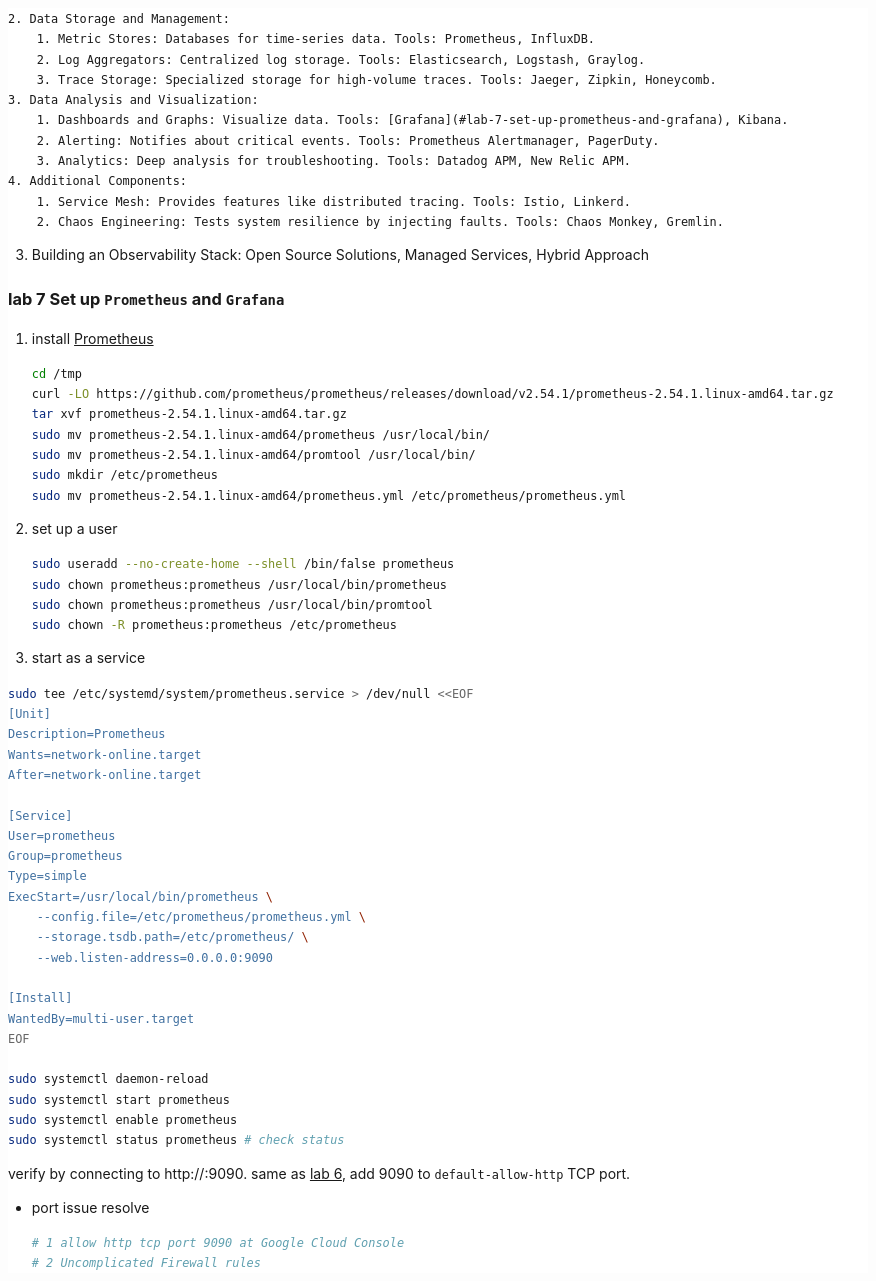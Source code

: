     2. Data Storage and Management:
        1. Metric Stores: Databases for time-series data. Tools: Prometheus, InfluxDB.
        2. Log Aggregators: Centralized log storage. Tools: Elasticsearch, Logstash, Graylog.
        3. Trace Storage: Specialized storage for high-volume traces. Tools: Jaeger, Zipkin, Honeycomb.
    3. Data Analysis and Visualization:
        1. Dashboards and Graphs: Visualize data. Tools: [Grafana](#lab-7-set-up-prometheus-and-grafana), Kibana.
        2. Alerting: Notifies about critical events. Tools: Prometheus Alertmanager, PagerDuty.
        3. Analytics: Deep analysis for troubleshooting. Tools: Datadog APM, New Relic APM.
    4. Additional Components:
        1. Service Mesh: Provides features like distributed tracing. Tools: Istio, Linkerd.
        2. Chaos Engineering: Tests system resilience by injecting faults. Tools: Chaos Monkey, Gremlin.
3. Building an Observability Stack: Open Source Solutions, Managed Services, Hybrid Approach
  
### lab 7 Set up `Prometheus` and `Grafana`
1. install [Prometheus](https://github.com/prometheus/prometheus/releases)
   ```bash
   cd /tmp
   curl -LO https://github.com/prometheus/prometheus/releases/download/v2.54.1/prometheus-2.54.1.linux-amd64.tar.gz
   tar xvf prometheus-2.54.1.linux-amd64.tar.gz
   sudo mv prometheus-2.54.1.linux-amd64/prometheus /usr/local/bin/
   sudo mv prometheus-2.54.1.linux-amd64/promtool /usr/local/bin/
   sudo mkdir /etc/prometheus
   sudo mv prometheus-2.54.1.linux-amd64/prometheus.yml /etc/prometheus/prometheus.yml
   ```
2. set up a user
   ```bash
   sudo useradd --no-create-home --shell /bin/false prometheus
   sudo chown prometheus:prometheus /usr/local/bin/prometheus
   sudo chown prometheus:prometheus /usr/local/bin/promtool
   sudo chown -R prometheus:prometheus /etc/prometheus
   ```
3. start as a service
```bash
sudo tee /etc/systemd/system/prometheus.service > /dev/null <<EOF
[Unit]
Description=Prometheus
Wants=network-online.target
After=network-online.target

[Service]
User=prometheus
Group=prometheus
Type=simple
ExecStart=/usr/local/bin/prometheus \
    --config.file=/etc/prometheus/prometheus.yml \
    --storage.tsdb.path=/etc/prometheus/ \
    --web.listen-address=0.0.0.0:9090

[Install]
WantedBy=multi-user.target
EOF

sudo systemctl daemon-reload
sudo systemctl start prometheus
sudo systemctl enable prometheus
sudo systemctl status prometheus # check status
```
verify by connecting to http://<external IP>:9090. same as [lab 6](#lab-6-set-up-jenkins), add 9090 to `default-allow-http` TCP port.
- port issue resolve
  ```bash
  # 1 allow http tcp port 9090 at Google Cloud Console
  # 2 Uncomplicated Firewall rules
  ```